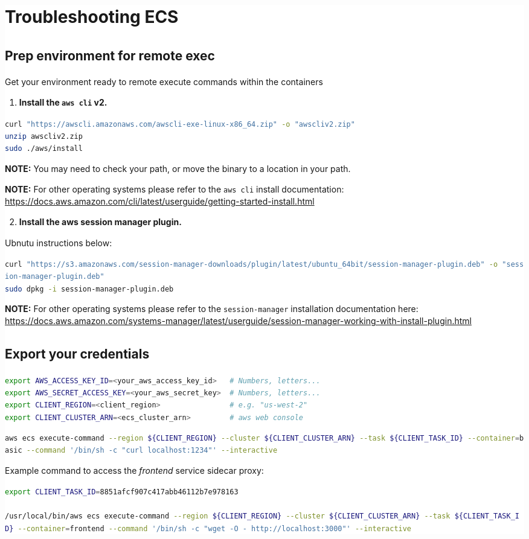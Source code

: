 # Troubleshooting ECS

## Prep environment for remote exec

Get your environment ready to remote execute commands within the containers

1) **Install the `aws cli` v2.**

```sh
curl "https://awscli.amazonaws.com/awscli-exe-linux-x86_64.zip" -o "awscliv2.zip"
unzip awscliv2.zip
sudo ./aws/install
```

**NOTE:** You may need to check your path, or move the binary to a location in your path.

**NOTE:** For other operating systems please refer to the `aws cli` install documentation: https://docs.aws.amazon.com/cli/latest/userguide/getting-started-install.html


2) **Install the aws session manager plugin.**

Ubnutu instructions below: 
```sh
curl "https://s3.amazonaws.com/session-manager-downloads/plugin/latest/ubuntu_64bit/session-manager-plugin.deb" -o "session-manager-plugin.deb"
sudo dpkg -i session-manager-plugin.deb
```

**NOTE:** For other operating systems please refer to the `session-manager` installation documentation here: https://docs.aws.amazon.com/systems-manager/latest/userguide/session-manager-working-with-install-plugin.html 


## Export your credentials

```sh
export AWS_ACCESS_KEY_ID=<your_aws_access_key_id>   # Numbers, letters...
export AWS_SECRET_ACCESS_KEY=<your_aws_secret_key>  # Numbers, letters...
export CLIENT_REGION=<client_region>                # e.g. "us-west-2"
export CLIENT_CLUSTER_ARN=<ecs_cluster_arn>         # aws web console
```

```sh
aws ecs execute-command --region ${CLIENT_REGION} --cluster ${CLIENT_CLUSTER_ARN} --task ${CLIENT_TASK_ID} --container=basic --command '/bin/sh -c "curl localhost:1234"' --interactive
```

Example command to access the _frontend_ service sidecar proxy:

```sh
export CLIENT_TASK_ID=8851afcf907c417abb46112b7e978163

/usr/local/bin/aws ecs execute-command --region ${CLIENT_REGION} --cluster ${CLIENT_CLUSTER_ARN} --task ${CLIENT_TASK_ID} --container=frontend --command '/bin/sh -c "wget -O - http://localhost:3000"' --interactive
```

